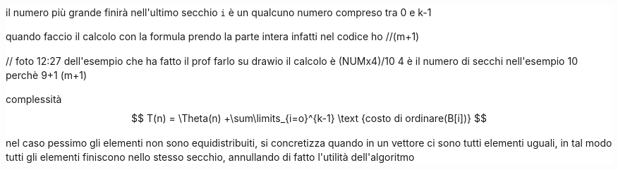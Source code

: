 il numero più grande finirà nell'ultimo secchio
`i` è un qualcuno numero compreso tra 0 e k-1

quando faccio il calcolo con la formula prendo la parte intera infatti nel codice ho //(m+1)


// foto 12:27 dell'esempio che ha fatto il prof farlo su drawio
il calcolo è (NUMx4)/10
4 è il numero di secchi nell'esempio
10 perchè 9+1 (m+1)

complessità
$$
T(n) = \Theta(n) +\sum\limits_{i=o}^{k-1} \text {costo di ordinare(B[i])}
$$

nel caso pessimo gli elementi non sono equidistribuiti, si concretizza quando in un vettore ci sono tutti elementi uguali, in tal modo tutti gli elementi finiscono nello stesso secchio, annullando di fatto l'utilità dell'algoritmo

